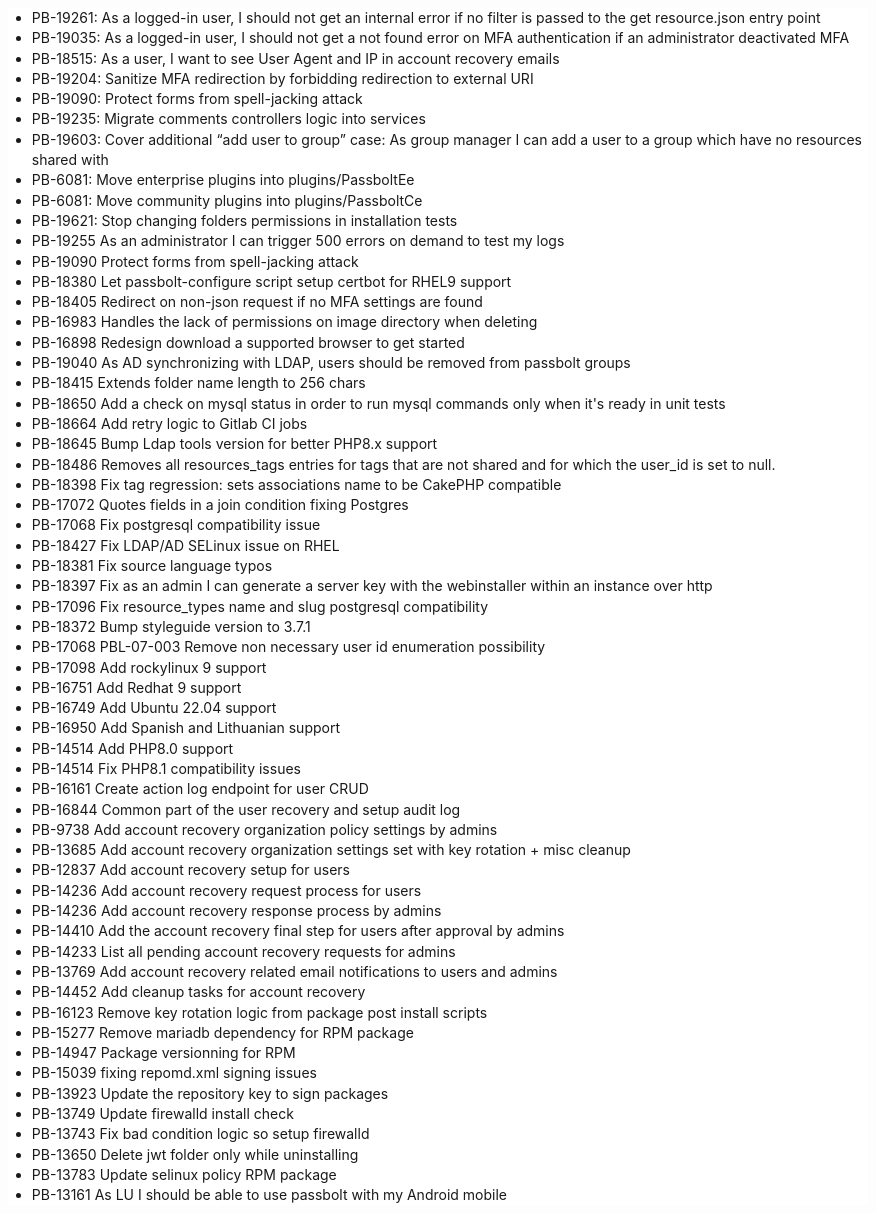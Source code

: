 - PB-19261: As a logged-in user, I should not get an internal error if no filter is passed to the get resource.json entry point
- PB-19035: As a logged-in user, I should not get a not found error on MFA authentication if an administrator deactivated MFA
- PB-18515: As a user, I want to see User Agent and IP in account recovery emails
- PB-19204: Sanitize MFA redirection by forbidding redirection to external URI
- PB-19090: Protect forms from spell-jacking attack
- PB-19235: Migrate comments controllers logic into services
- PB-19603: Cover additional “add user to group” case: As group manager I can add a user to a group which have no resources shared with
- PB-6081: Move enterprise plugins into plugins/PassboltEe
- PB-6081: Move community plugins into plugins/PassboltCe
- PB-19621: Stop changing folders permissions in installation tests
- PB-19255 As an administrator I can trigger 500 errors on demand to test my logs
- PB-19090 Protect forms from spell-jacking attack
- PB-18380 Let passbolt-configure script setup certbot for RHEL9 support
- PB-18405 Redirect on non-json request if no MFA settings are found
- PB-16983 Handles the lack of permissions on image directory when deleting
- PB-16898 Redesign download a supported browser to get started
- PB-19040 As AD synchronizing with LDAP, users should be removed from passbolt groups
- PB-18415 Extends folder name length to 256 chars
- PB-18650 Add a check on mysql status in order to run mysql commands only when it's ready in unit tests
- PB-18664 Add retry logic to Gitlab CI jobs
- PB-18645 Bump Ldap tools version for better PHP8.x support
- PB-18486 Removes all resources_tags entries for tags that are not shared and for which the user_id is set to null.
- PB-18398 Fix tag regression: sets associations name to be CakePHP compatible
- PB-17072 Quotes fields in a join condition fixing Postgres
- PB-17068 Fix postgresql compatibility issue
- PB-18427 Fix LDAP/AD SELinux issue on RHEL
- PB-18381 Fix source language typos
- PB-18397 Fix as an admin I can generate a server key with the webinstaller within an instance over http
- PB-17096 Fix resource_types name and slug postgresql compatibility
- PB-18372 Bump styleguide version to 3.7.1
- PB-17068 PBL-07-003 Remove non necessary user id enumeration possibility
- PB-17098 Add rockylinux 9 support
- PB-16751 Add Redhat 9 support
- PB-16749 Add Ubuntu 22.04 support
- PB-16950 Add Spanish and Lithuanian support
- PB-14514 Add PHP8.0 support
- PB-14514 Fix PHP8.1 compatibility issues
- PB-16161 Create action log endpoint for user CRUD
- PB-16844 Common part of the user recovery and setup audit log
- PB-9738 Add account recovery organization policy settings by admins
- PB-13685 Add account recovery organization settings set with key rotation + misc cleanup
- PB-12837 Add account recovery setup for users
- PB-14236 Add account recovery request process for users
- PB-14236 Add account recovery response process by admins
- PB-14410 Add the account recovery final step for users after approval by admins
- PB-14233 List all pending account recovery requests for admins
- PB-13769 Add account recovery related email notifications to users and admins
- PB-14452 Add cleanup tasks for account recovery
- PB-16123 Remove key rotation logic from package post install scripts
- PB-15277 Remove mariadb dependency for RPM package
- PB-14947 Package versionning for RPM
- PB-15039 fixing repomd.xml signing issues
- PB-13923 Update the repository key to sign packages
- PB-13749 Update firewalld install check
- PB-13743 Fix bad condition logic so setup firewalld
- PB-13650 Delete jwt folder only while uninstalling
- PB-13783 Update selinux policy RPM package
- PB-13161 As LU I should be able to use passbolt with my Android mobile